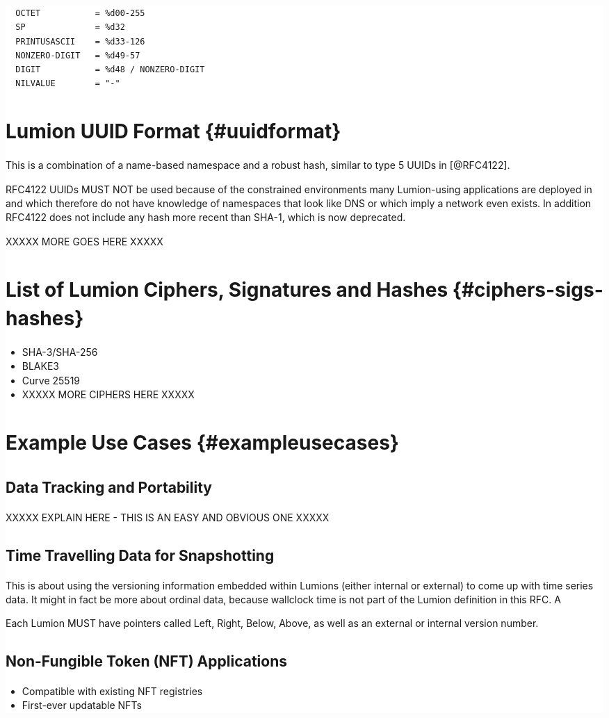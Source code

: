       OCTET           = %d00-255
      SP              = %d32
      PRINTUSASCII    = %d33-126
      NONZERO-DIGIT   = %d49-57
      DIGIT           = %d48 / NONZERO-DIGIT
      NILVALUE        = "-"

# Lumion UUID Format {#uuidformat}

This is a combination of a name-based namespace and a robust hash, similar to
type 5 UUIDs in [@RFC4122]. 

RFC4122 UUIDs MUST NOT be used because of the constrained environments many
Lumion-using applications are deployed in and which therefore do not have
knowledge of namespaces that look like DNS or which imply a network even
exists. In addition RFC4122 does not include any hash more recent than SHA-1,
which is now deprecated.

XXXXX MORE GOES HERE XXXXX

# List of Lumion Ciphers, Signatures and Hashes {#ciphers-sigs-hashes}

* SHA-3/SHA-256
* BLAKE3
* Curve 25519
* XXXXX MORE CIPHERS HERE XXXXX


# Example Use Cases {#exampleusecases}

## Data Tracking and Portability

XXXXX EXPLAIN HERE - THIS IS AN EASY AND OBVIOUS ONE XXXXX

## Time Travelling Data for Snapshotting

This is about using the versioning information embedded within Lumions (either
internal or external) to come up with time series data. It might in fact be
more about ordinal data, because wallclock time is not part of the Lumion
definition in this RFC. A 

Each Lumion MUST have pointers called Left, Right, Below, Above, as well as an
external or internal version number.

## Non-Fungible Token (NFT) Applications

* Compatible with existing NFT registries
* First-ever updatable NFTs
